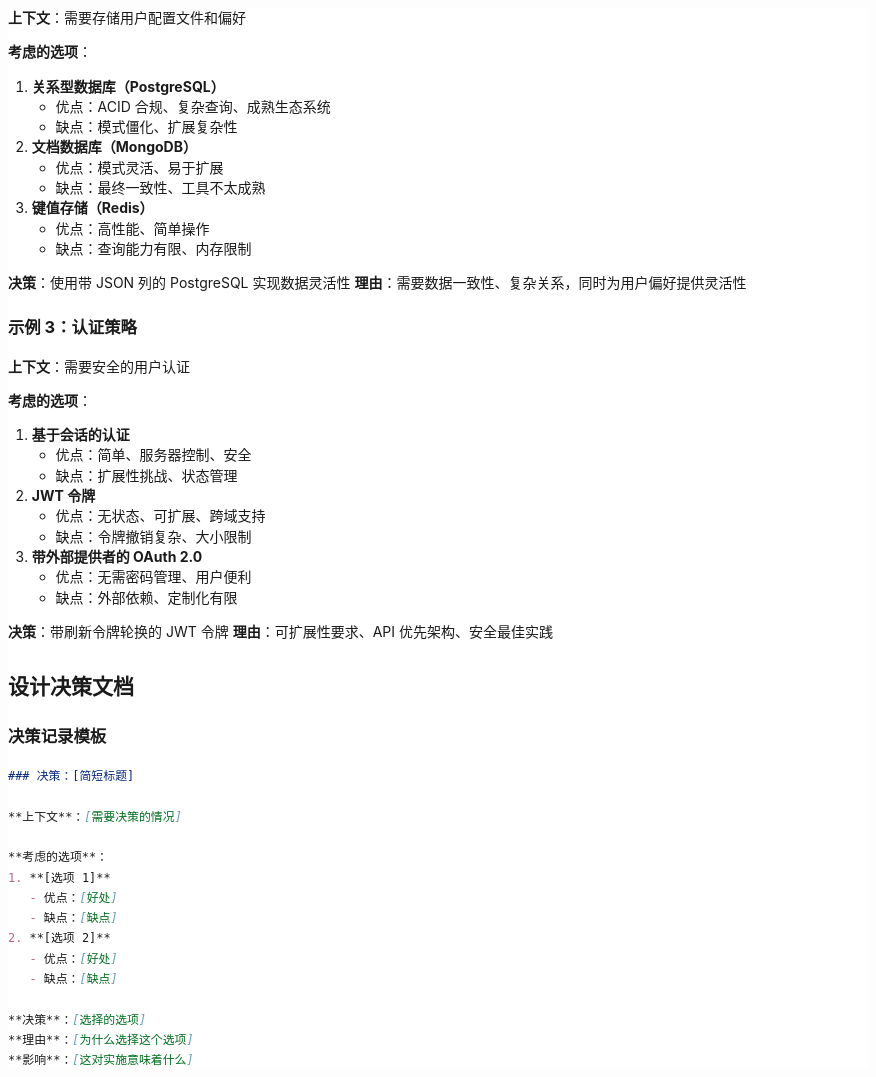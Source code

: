**上下文**：需要存储用户配置文件和偏好

**考虑的选项**：
1. **关系型数据库（PostgreSQL）**
   - 优点：ACID 合规、复杂查询、成熟生态系统
   - 缺点：模式僵化、扩展复杂性
2. **文档数据库（MongoDB）**
   - 优点：模式灵活、易于扩展
   - 缺点：最终一致性、工具不太成熟
3. **键值存储（Redis）**
   - 优点：高性能、简单操作
   - 缺点：查询能力有限、内存限制

**决策**：使用带 JSON 列的 PostgreSQL 实现数据灵活性
**理由**：需要数据一致性、复杂关系，同时为用户偏好提供灵活性

### 示例 3：认证策略

**上下文**：需要安全的用户认证

**考虑的选项**：
1. **基于会话的认证**
   - 优点：简单、服务器控制、安全
   - 缺点：扩展性挑战、状态管理
2. **JWT 令牌**
   - 优点：无状态、可扩展、跨域支持
   - 缺点：令牌撤销复杂、大小限制
3. **带外部提供者的 OAuth 2.0**
   - 优点：无需密码管理、用户便利
   - 缺点：外部依赖、定制化有限

**决策**：带刷新令牌轮换的 JWT 令牌
**理由**：可扩展性要求、API 优先架构、安全最佳实践

## 设计决策文档

### 决策记录模板

```markdown
### 决策：[简短标题]

**上下文**：[需要决策的情况]

**考虑的选项**：
1. **[选项 1]**
   - 优点：[好处]
   - 缺点：[缺点]
2. **[选项 2]**
   - 优点：[好处]
   - 缺点：[缺点]

**决策**：[选择的选项]
**理由**：[为什么选择这个选项]
**影响**：[这对实施意味着什么]
```
